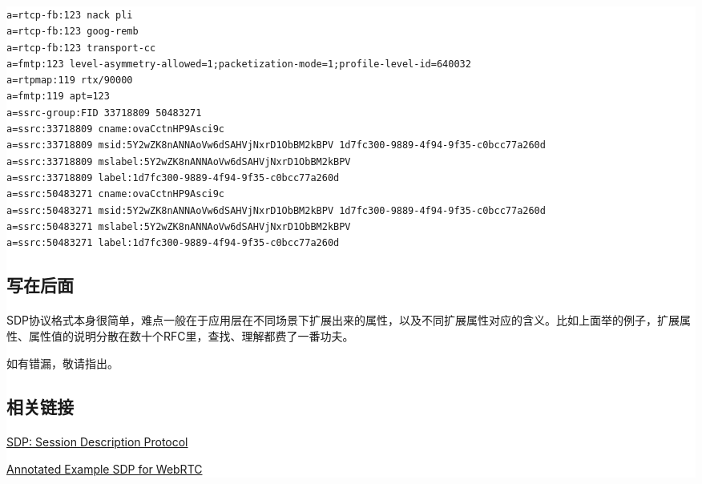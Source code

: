 ```
a=rtcp-fb:123 nack pli
a=rtcp-fb:123 goog-remb
a=rtcp-fb:123 transport-cc
a=fmtp:123 level-asymmetry-allowed=1;packetization-mode=1;profile-level-id=640032
a=rtpmap:119 rtx/90000
a=fmtp:119 apt=123
a=ssrc-group:FID 33718809 50483271
a=ssrc:33718809 cname:ovaCctnHP9Asci9c
a=ssrc:33718809 msid:5Y2wZK8nANNAoVw6dSAHVjNxrD1ObBM2kBPV 1d7fc300-9889-4f94-9f35-c0bcc77a260d
a=ssrc:33718809 mslabel:5Y2wZK8nANNAoVw6dSAHVjNxrD1ObBM2kBPV
a=ssrc:33718809 label:1d7fc300-9889-4f94-9f35-c0bcc77a260d
a=ssrc:50483271 cname:ovaCctnHP9Asci9c
a=ssrc:50483271 msid:5Y2wZK8nANNAoVw6dSAHVjNxrD1ObBM2kBPV 1d7fc300-9889-4f94-9f35-c0bcc77a260d
a=ssrc:50483271 mslabel:5Y2wZK8nANNAoVw6dSAHVjNxrD1ObBM2kBPV
a=ssrc:50483271 label:1d7fc300-9889-4f94-9f35-c0bcc77a260d
```

写在后面
----

SDP协议格式本身很简单，难点一般在于应用层在不同场景下扩展出来的属性，以及不同扩展属性对应的含义。比如上面举的例子，扩展属性、属性值的说明分散在数十个RFC里，查找、理解都费了一番功夫。

如有错漏，敬请指出。

相关链接
----

[SDP: Session Description Protocol](https://link.zhihu.com/?target=https%3A//tools.ietf.org/html/rfc4566)

[Annotated Example SDP for WebRTC](https://link.zhihu.com/?target=https%3A//datatracker.ietf.org/doc/draft-ietf-rtcweb-sdp/)
